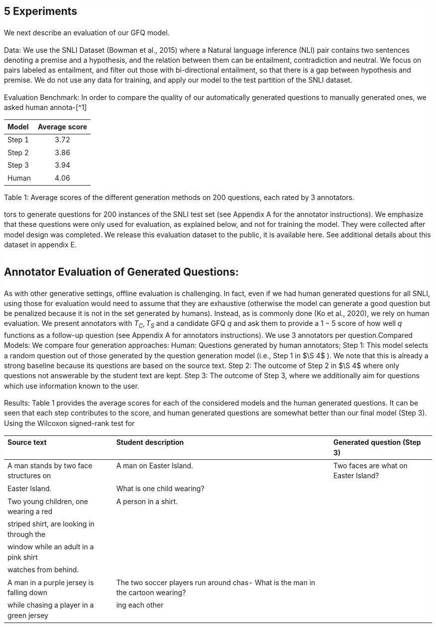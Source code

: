 ## 5 Experiments

We next describe an evaluation of our GFQ model.

Data: We use the SNLI Dataset (Bowman et al., 2015) where a Natural language inference (NLI) pair contains two sentences denoting a premise and a hypothesis, and the relation between them can be entailment, contradiction and neutral. We focus on pairs labeled as entailment, and filter out those with bi-directional entailment, so that there is a gap between hypothesis and premise. We do not use any data for training, and apply our model to the test partition of the SNLI dataset.

Evaluation Benchmark: In order to compare the quality of our automatically generated questions to manually generated ones, we asked human annota-[^1]

| Model | Average score |
| :--- | :---: |
| Step 1 | 3.72 |
| Step 2 | 3.86 |
| Step 3 | 3.94 |
| Human | 4.06 |

Table 1: Average scores of the different generation methods on 200 questions, each rated by 3 annotators.

tors to generate questions for 200 instances of the SNLI test set (see Appendix A for the annotator instructions). We emphasize that these questions were only used for evaluation, as explained below, and not for training the model. They were collected after model design was completed. We release this evaluation dataset to the public, it is available here. See additional details about this dataset in appendix E.

## Annotator Evaluation of Generated Questions:

 As with other generative settings, offline evaluation is challenging. In fact, even if we had human generated questions for all SNLI, using those for evaluation would need to assume that they are exhaustive (otherwise the model can generate a good question but be penalized because it is not in the set generated by humans). Instead, as is commonly done (Ko et al., 2020), we rely on human evaluation. We present annotators with $T_{C}, T_{S}$ and a candidate GFQ $q$ and ask them to provide a $1-5$ score of how well $q$ functions as a follow-up question (see Appendix A for annotators instructions). We use 3 annotators per question.Compared Models: We compare four generation approaches: Human: Questions generated by human annotators; Step 1: This model selects a random question out of those generated by the question generation model (i.e., Step 1 in $\S 4$ ). We note that this is already a strong baseline because its questions are based on the source text. Step 2: The outcome of Step 2 in $\S 4$ where only questions not answerable by the student text are kept. Step 3: The outcome of Step 3, where we additionally aim for questions which use information known to the user.

Results: Table 1 provides the average scores for each of the considered models and the human generated questions. It can be seen that each step contributes to the score, and human generated questions are somewhat better than our final model (Step 3). Using the Wilcoxon signed-rank test for

| Source text | Student description | Generated question (Step 3) |
| :--- | :--- | :--- |
| A man stands by two face structures on | A man on Easter Island. | Two faces are what on Easter Island? |
| Easter Island. | What is one child wearing? |  |
| Two young children, one wearing a red | A person in a shirt. |  |
| striped shirt, are looking in through the |  |  |
| window while an adult in a pink shirt |  |  |
| watches from behind. |  |  |
| A man in a purple jersey is falling down | The two soccer players run around chas- What is the man in the cartoon wearing? |  |
| while chasing a player in a green jersey | ing each other |  |